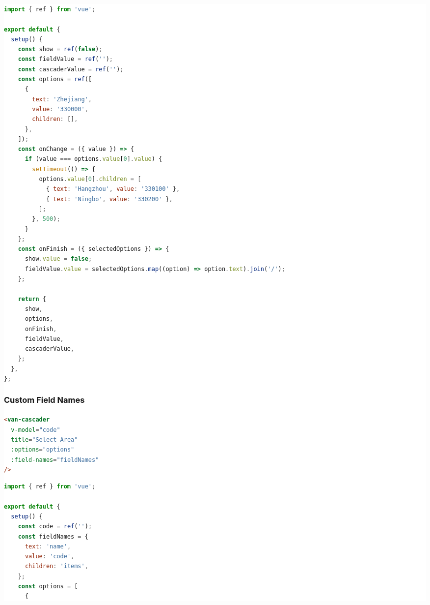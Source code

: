 ```js
import { ref } from 'vue';

export default {
  setup() {
    const show = ref(false);
    const fieldValue = ref('');
    const cascaderValue = ref('');
    const options = ref([
      {
        text: 'Zhejiang',
        value: '330000',
        children: [],
      },
    ]);
    const onChange = ({ value }) => {
      if (value === options.value[0].value) {
        setTimeout(() => {
          options.value[0].children = [
            { text: 'Hangzhou', value: '330100' },
            { text: 'Ningbo', value: '330200' },
          ];
        }, 500);
      }
    };
    const onFinish = ({ selectedOptions }) => {
      show.value = false;
      fieldValue.value = selectedOptions.map((option) => option.text).join('/');
    };

    return {
      show,
      options,
      onFinish,
      fieldValue,
      cascaderValue,
    };
  },
};
```

### Custom Field Names

```html
<van-cascader
  v-model="code"
  title="Select Area"
  :options="options"
  :field-names="fieldNames"
/>
```

```js
import { ref } from 'vue';

export default {
  setup() {
    const code = ref('');
    const fieldNames = {
      text: 'name',
      value: 'code',
      children: 'items',
    };
    const options = [
      {
```